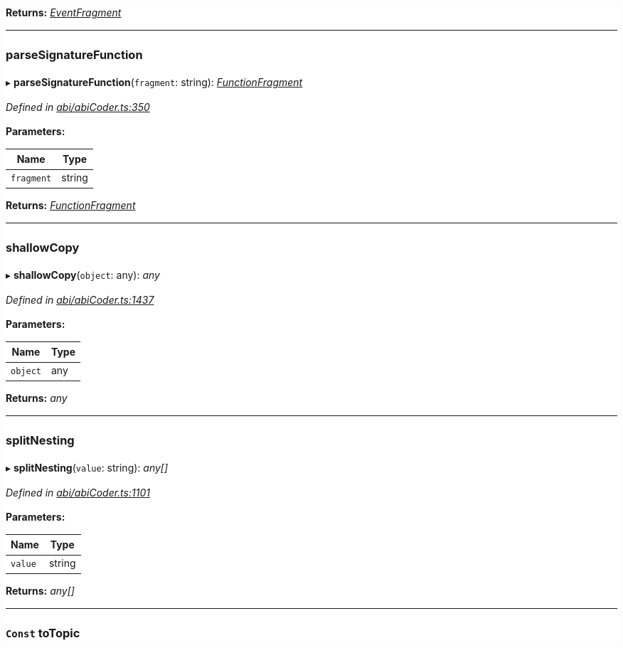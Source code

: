 **Returns:** *[EventFragment](interfaces/eventfragment.md)*

___

###  parseSignatureFunction

▸ **parseSignatureFunction**(`fragment`: string): *[FunctionFragment](interfaces/functionfragment.md)*

*Defined in [abi/abiCoder.ts:350](https://github.com/FireStack-Lab/Harmony-sdk-core/blob/c727071/packages/harmony-contract/src/abi/abiCoder.ts#L350)*

**Parameters:**

Name | Type |
------ | ------ |
`fragment` | string |

**Returns:** *[FunctionFragment](interfaces/functionfragment.md)*

___

###  shallowCopy

▸ **shallowCopy**(`object`: any): *any*

*Defined in [abi/abiCoder.ts:1437](https://github.com/FireStack-Lab/Harmony-sdk-core/blob/c727071/packages/harmony-contract/src/abi/abiCoder.ts#L1437)*

**Parameters:**

Name | Type |
------ | ------ |
`object` | any |

**Returns:** *any*

___

###  splitNesting

▸ **splitNesting**(`value`: string): *any[]*

*Defined in [abi/abiCoder.ts:1101](https://github.com/FireStack-Lab/Harmony-sdk-core/blob/c727071/packages/harmony-contract/src/abi/abiCoder.ts#L1101)*

**Parameters:**

Name | Type |
------ | ------ |
`value` | string |

**Returns:** *any[]*

___

### `Const` toTopic
